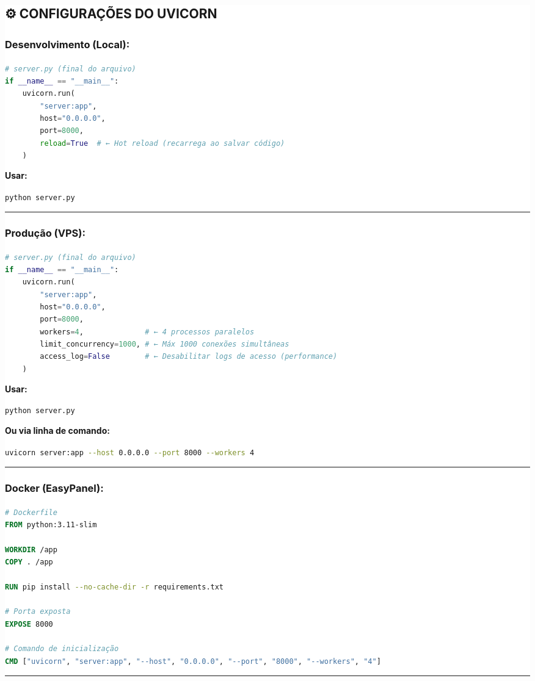 
## ⚙️ CONFIGURAÇÕES DO UVICORN

### Desenvolvimento (Local):

```python
# server.py (final do arquivo)
if __name__ == "__main__":
    uvicorn.run(
        "server:app",
        host="0.0.0.0",
        port=8000,
        reload=True  # ← Hot reload (recarrega ao salvar código)
    )
```

**Usar:**
```bash
python server.py
```

---

### Produção (VPS):

```python
# server.py (final do arquivo)
if __name__ == "__main__":
    uvicorn.run(
        "server:app",
        host="0.0.0.0",
        port=8000,
        workers=4,              # ← 4 processos paralelos
        limit_concurrency=1000, # ← Máx 1000 conexões simultâneas
        access_log=False        # ← Desabilitar logs de acesso (performance)
    )
```

**Usar:**
```bash
python server.py
```

**Ou via linha de comando:**
```bash
uvicorn server:app --host 0.0.0.0 --port 8000 --workers 4
```

---

### Docker (EasyPanel):

```dockerfile
# Dockerfile
FROM python:3.11-slim

WORKDIR /app
COPY . /app

RUN pip install --no-cache-dir -r requirements.txt

# Porta exposta
EXPOSE 8000

# Comando de inicialização
CMD ["uvicorn", "server:app", "--host", "0.0.0.0", "--port", "8000", "--workers", "4"]
```

---